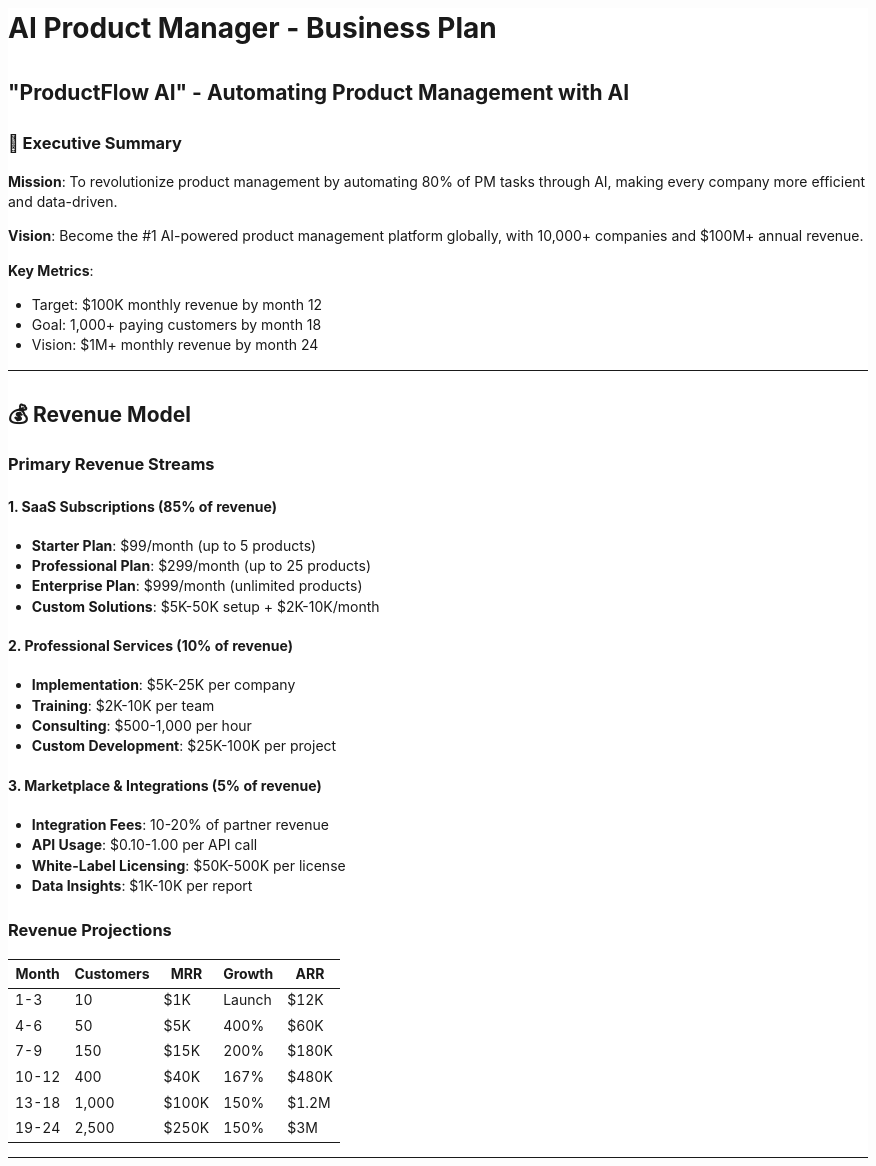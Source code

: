 # AI Product Manager - Business Plan
## "ProductFlow AI" - Automating Product Management with AI

### 🎯 Executive Summary

**Mission**: To revolutionize product management by automating 80% of PM tasks through AI, making every company more efficient and data-driven.

**Vision**: Become the #1 AI-powered product management platform globally, with 10,000+ companies and $100M+ annual revenue.

**Key Metrics**:
- Target: $100K monthly revenue by month 12
- Goal: 1,000+ paying customers by month 18
- Vision: $1M+ monthly revenue by month 24

---

## 💰 Revenue Model

### **Primary Revenue Streams**

#### 1. SaaS Subscriptions (85% of revenue)
- **Starter Plan**: $99/month (up to 5 products)
- **Professional Plan**: $299/month (up to 25 products)
- **Enterprise Plan**: $999/month (unlimited products)
- **Custom Solutions**: $5K-50K setup + $2K-10K/month

#### 2. Professional Services (10% of revenue)
- **Implementation**: $5K-25K per company
- **Training**: $2K-10K per team
- **Consulting**: $500-1,000 per hour
- **Custom Development**: $25K-100K per project

#### 3. Marketplace & Integrations (5% of revenue)
- **Integration Fees**: 10-20% of partner revenue
- **API Usage**: $0.10-1.00 per API call
- **White-Label Licensing**: $50K-500K per license
- **Data Insights**: $1K-10K per report

### **Revenue Projections**

| Month | Customers | MRR | Growth | ARR |
|-------|-----------|-----|--------|-----|
| 1-3   | 10        | $1K | Launch | $12K |
| 4-6   | 50        | $5K | 400%   | $60K |
| 7-9   | 150       | $15K| 200%   | $180K|
| 10-12 | 400       | $40K| 167%   | $480K|
| 13-18 | 1,000     | $100K| 150%  | $1.2M|
| 19-24 | 2,500     | $250K| 150%  | $3M  |

---